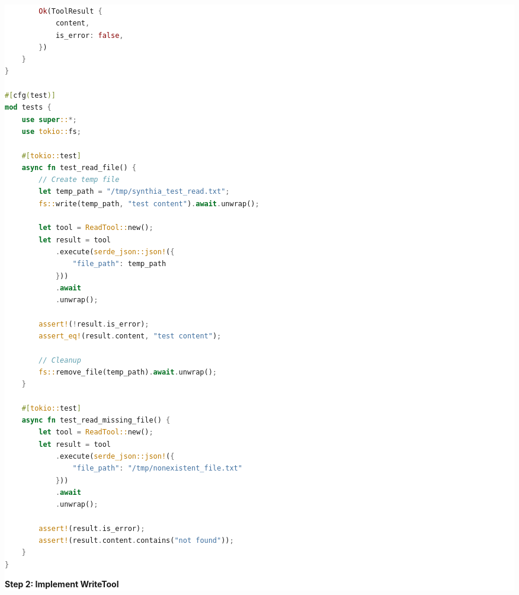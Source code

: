 ```rust
        Ok(ToolResult {
            content,
            is_error: false,
        })
    }
}

#[cfg(test)]
mod tests {
    use super::*;
    use tokio::fs;

    #[tokio::test]
    async fn test_read_file() {
        // Create temp file
        let temp_path = "/tmp/synthia_test_read.txt";
        fs::write(temp_path, "test content").await.unwrap();

        let tool = ReadTool::new();
        let result = tool
            .execute(serde_json::json!({
                "file_path": temp_path
            }))
            .await
            .unwrap();

        assert!(!result.is_error);
        assert_eq!(result.content, "test content");

        // Cleanup
        fs::remove_file(temp_path).await.unwrap();
    }

    #[tokio::test]
    async fn test_read_missing_file() {
        let tool = ReadTool::new();
        let result = tool
            .execute(serde_json::json!({
                "file_path": "/tmp/nonexistent_file.txt"
            }))
            .await
            .unwrap();

        assert!(result.is_error);
        assert!(result.content.contains("not found"));
    }
}
```

**Step 2: Implement WriteTool**
